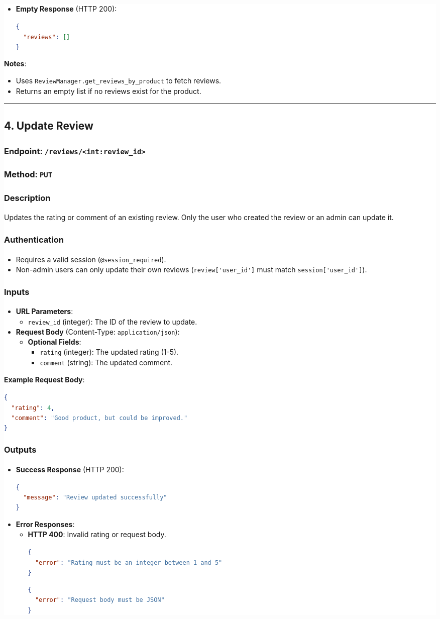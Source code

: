   ```json
  ```
- **Empty Response** (HTTP 200):
  ```json
  {
    "reviews": []
  }
  ```

**Notes**:
- Uses `ReviewManager.get_reviews_by_product` to fetch reviews.
- Returns an empty list if no reviews exist for the product.

---

## 4. Update Review
### Endpoint: `/reviews/<int:review_id>`
### Method: `PUT`
### Description
Updates the rating or comment of an existing review. Only the user who created the review or an admin can update it.

### Authentication
- Requires a valid session (`@session_required`).
- Non-admin users can only update their own reviews (`review['user_id']` must match `session['user_id']`).

### Inputs
- **URL Parameters**:
  - `review_id` (integer): The ID of the review to update.
- **Request Body** (Content-Type: `application/json`):
  - **Optional Fields**:
    - `rating` (integer): The updated rating (1-5).
    - `comment` (string): The updated comment.

**Example Request Body**:
```json
{
  "rating": 4,
  "comment": "Good product, but could be improved."
}
```

### Outputs
- **Success Response** (HTTP 200):
  ```json
  {
    "message": "Review updated successfully"
  }
  ```
- **Error Responses**:
  - **HTTP 400**: Invalid rating or request body.
    ```json
    {
      "error": "Rating must be an integer between 1 and 5"
    }
    ```
    ```json
    {
      "error": "Request body must be JSON"
    }
    ```
    ```json